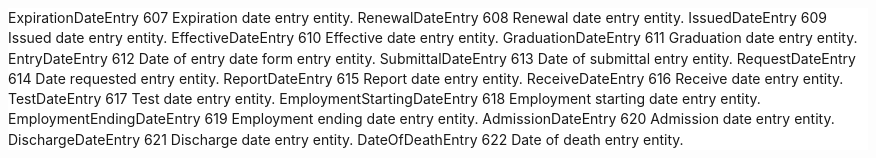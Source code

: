 <td>ExpirationDateEntry</td>
<td>607</td>
<td>Expiration date entry entity.</td></tr>
<tr>
<td>RenewalDateEntry</td>
<td>608</td>
<td>Renewal date entry entity.</td></tr>
<tr>
<td>IssuedDateEntry</td>
<td>609</td>
<td>Issued date entry entity.</td></tr>
<tr>
<td>EffectiveDateEntry</td>
<td>610</td>
<td>Effective date entry entity.</td></tr>
<tr>
<td>GraduationDateEntry</td>
<td>611</td>
<td>Graduation date entry entity.</td></tr>
<tr>
<td>EntryDateEntry</td>
<td>612</td>
<td>Date of entry date form entry entity.</td></tr>
<tr>
<td>SubmittalDateEntry</td>
<td>613</td>
<td>Date of submittal entry entity.</td></tr>
<tr>
<td>RequestDateEntry</td>
<td>614</td>
<td>Date requested entry entity.</td></tr>
<tr>
<td>ReportDateEntry</td>
<td>615</td>
<td>Report date entry entity.</td></tr>
<tr>
<td>ReceiveDateEntry</td>
<td>616</td>
<td>Receive date entry entity.</td></tr>
<tr>
<td>TestDateEntry</td>
<td>617</td>
<td>Test date entry entity.</td></tr>
<tr>
<td>EmploymentStartingDateEntry</td>
<td>618</td>
<td>Employment starting date entry entity.</td></tr>
<tr>
<td>EmploymentEndingDateEntry</td>
<td>619</td>
<td>Employment ending date entry entity.</td></tr>
<tr>
<td>AdmissionDateEntry</td>
<td>620</td>
<td>Admission date entry entity.</td></tr>
<tr>
<td>DischargeDateEntry</td>
<td>621</td>
<td>Discharge date entry entity.</td></tr>
<tr>
<td>DateOfDeathEntry</td>
<td>622</td>
<td>Date of death entry entity.</td></tr>
<tr>